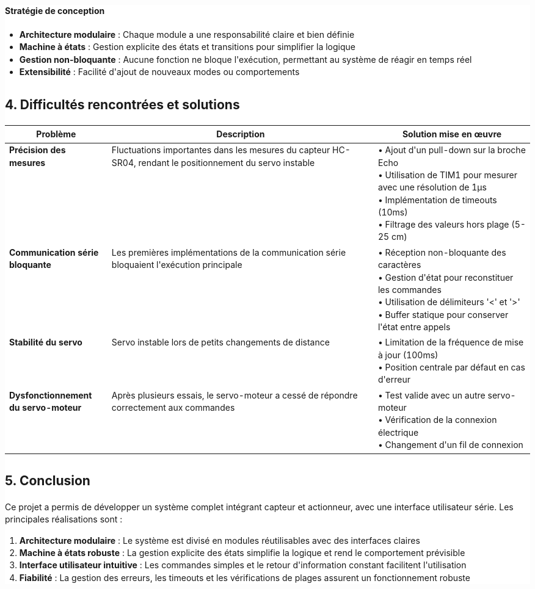 #### Stratégie de conception

- **Architecture modulaire** : Chaque module a une responsabilité claire et bien définie
- **Machine à états** : Gestion explicite des états et transitions pour simplifier la logique
- **Gestion non-bloquante** : Aucune fonction ne bloque l'exécution, permettant au système de réagir en temps réel
- **Extensibilité** : Facilité d'ajout de nouveaux modes ou comportements

## 4. Difficultés rencontrées et solutions

| Problème                              | Description                                                                                               | Solution mise en œuvre                                                                                                                                                                           |
| ------------------------------------- | --------------------------------------------------------------------------------------------------------- | ------------------------------------------------------------------------------------------------------------------------------------------------------------------------------------------------ |
| **Précision des mesures**             | Fluctuations importantes dans les mesures du capteur HC-SR04, rendant le positionnement du servo instable | • Ajout d'un pull-down sur la broche Echo<br>• Utilisation de TIM1 pour mesurer avec une résolution de 1µs<br>• Implémentation de timeouts (10ms)<br>• Filtrage des valeurs hors plage (5-25 cm) |
| **Communication série bloquante**     | Les premières implémentations de la communication série bloquaient l'exécution principale                 | • Réception non-bloquante des caractères<br>• Gestion d'état pour reconstituer les commandes<br>• Utilisation de délimiteurs '<' et '>'<br>• Buffer statique pour conserver l'état entre appels  |
| **Stabilité du servo**                | Servo instable lors de petits changements de distance                                                     | • Limitation de la fréquence de mise à jour (100ms)<br>• Position centrale par défaut en cas d'erreur                                                                                            |
| **Dysfonctionnement du servo-moteur** | Après plusieurs essais, le servo-moteur a cessé de répondre correctement aux commandes                    | • Test valide avec un autre servo-moteur <br>• Vérification de la connexion électrique<br>• Changement d'un fil de connexion<br>                                                                 |

## 5. Conclusion

Ce projet a permis de développer un système complet intégrant capteur et actionneur, avec une interface utilisateur série. Les principales réalisations sont :

1. **Architecture modulaire** : Le système est divisé en modules réutilisables avec des interfaces claires
2. **Machine à états robuste** : La gestion explicite des états simplifie la logique et rend le comportement prévisible
3. **Interface utilisateur intuitive** : Les commandes simples et le retour d'information constant facilitent l'utilisation
4. **Fiabilité** : La gestion des erreurs, les timeouts et les vérifications de plages assurent un fonctionnement robuste
